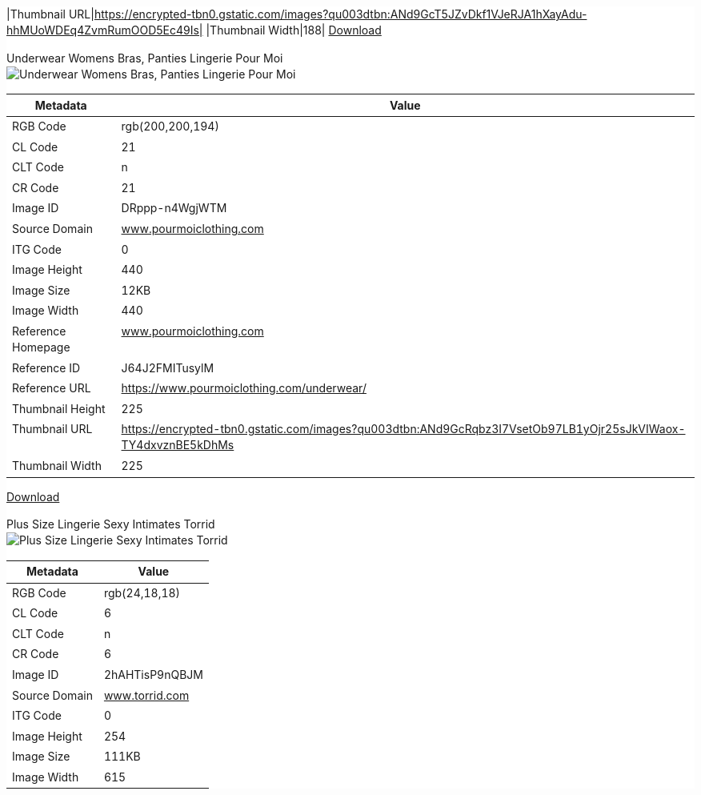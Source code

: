 |Thumbnail URL|https://encrypted-tbn0.gstatic.com/images?qu003dtbn:ANd9GcT5JZvDkf1VJeRJA1hXayAdu-hhMUoWDEq4ZvmRumOOD5Ec49Is|
|Thumbnail Width|188|
[Download](https://www.refinery29.com/images/10298906.png?formatu003dpjpgautou003dwebpresize-filteru003dlanczos2qualityu003d50sharpenu003da3%2Cr3%2Ct0optimizeu003dlowwidthu003d960)

Underwear  Womens Bras, Panties  Lingerie  Pour Moi  
![Underwear  Womens Bras, Panties  Lingerie  Pour Moi](https://assets.pourmoiclothing.com/58/en/header-roundels/2020-Website-Header-Roundels-lingerie-stockings-suspenders.jpg?qualityu003d40)

|Metadata|Value|
|-------|------|
|RGB Code|rgb(200,200,194)|
|CL Code|21|
|CLT Code|n|
|CR Code|21|
|Image ID|DRppp-n4WgjWTM|
|Source Domain|www.pourmoiclothing.com|
|ITG Code|0|
|Image Height|440|
|Image Size|12KB|
|Image Width|440|
|Reference Homepage|www.pourmoiclothing.com|
|Reference ID|J64J2FMITusylM|
|Reference URL|https://www.pourmoiclothing.com/underwear/|
|Thumbnail Height|225|
|Thumbnail URL|https://encrypted-tbn0.gstatic.com/images?qu003dtbn:ANd9GcRqbz3I7VsetOb97LB1yOjr25sJkVIWaox-TY4dxvznBE5kDhMs|
|Thumbnail Width|225|
[Download](https://assets.pourmoiclothing.com/58/en/header-roundels/2020-Website-Header-Roundels-lingerie-stockings-suspenders.jpg?qualityu003d40)

Plus Size Lingerie  Sexy Intimates  Torrid  
![Plus Size Lingerie  Sexy Intimates  Torrid](https://assets.torrid.com/is/image/torrid/221109_lpm_curve_bras?widu003d615qltu003d100)

|Metadata|Value|
|-------|------|
|RGB Code|rgb(24,18,18)|
|CL Code|6|
|CLT Code|n|
|CR Code|6|
|Image ID|2hAHTisP9nQBJM|
|Source Domain|www.torrid.com|
|ITG Code|0|
|Image Height|254|
|Image Size|111KB|
|Image Width|615|